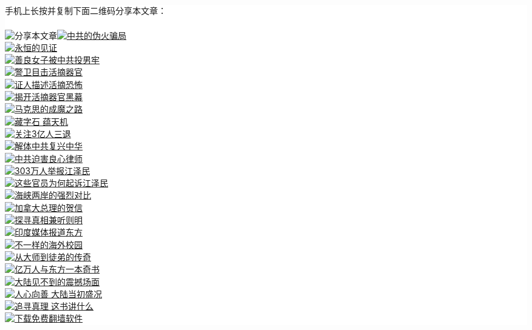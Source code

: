 ####
手机上长按并复制下面二维码分享本文章：<br><br><img src="http://d1p1.ip.zn2.us/v.php?action=qrcode&url=https://github.com/mprjd2205/djy/blob/master/gb/16/4/25/n7707001.md%231" title="分享本文章"></td><td VALIGN=TOP><a href="https://github.com/mprjd2205/djy/blob/master/gb/16/1/21/n4622075.md?dfh#1" target="_blank"><img src="https://gitlab.com/szzdlab/djy/raw/master/gb/300/wei-f1.jpg" title="中共的伪火骗局"  alt="中共的伪火骗局"></a><br><a href="https://github.com/mprjd2205/www/blob/master/README.md?dfh#9" target="_blank"><img src="https://gitlab.com/szzdlab/djy/raw/master/gb/300/yong-h.jpg" title="永恒的见证"  alt="永恒的见证"></a><br><a href="https://github.com/mprjd2205/djy/blob/master/gb/13/9/29/n3974789.md?dfh#1" target="_blank"><img src="https://gitlab.com/szzdlab/djy/raw/master/gb/300/shang-lnz.jpg" title="善良女子被中共投男牢"  alt="善良女子被中共投男牢"></a><br><a href="https://github.com/mprjd2205/djy/blob/master/gb/16/3/16/n4663449.md?dfh#1" target="_blank"><img src="https://gitlab.com/szzdlab/djy/raw/master/gb/300/huo-z3.jpg" title="警卫目击活摘器官"  alt="警卫目击活摘器官"></a><br><a href="https://github.com/mprjd2205/djy/blob/master/gb/16/8/7/n8177641.md?dfh#1" target="_blank"><img src="https://gitlab.com/szzdlab/djy/raw/master/gb/300/huo-z4.jpg" title="证人描述活摘恐怖"  alt="证人描述活摘恐怖"></a><br><a href="https://github.com/mprjd2205/djy/blob/master/gb/10/4/19/n2881569.md?dfh#1" target="_blank"><img src="https://gitlab.com/szzdlab/djy/raw/master/gb/300/huo-z1.jpg" title="揭开活摘器官黑幕"  alt="揭开活摘器官黑幕"></a><br><a href="https://github.com/mprjd2205/djy/blob/master/gb/10/11/7/n3077476.md?dfh#1" target="_blank"><img src="https://gitlab.com/szzdlab/djy/raw/master/gb/300/ma-ks.jpg" title="马克思的成魔之路"  alt="马克思的成魔之路"></a><br><a href="https://github.com/mprjd2205/djy/blob/master/gb/14/6/9/n4173977.md?dfh#1" target="_blank"><img src="https://gitlab.com/szzdlab/djy/raw/master/gb/300/chang-zs.jpg" title="藏字石 蕴天机"  alt="藏字石 蕴天机"></a><br><a href="https://github.com/mprjd2205/djy/blob/master/gb/18/5/10/n10381511.md?dfh#1" target="_blank"><img src="https://gitlab.com/szzdlab/djy/raw/master/gb/300/st1.jpg" title="关注3亿人三退"  alt="关注3亿人三退"></a><br><a href="https://github.com/mprjd2205/djy/blob/master/gb/18/3/21/n10237682.md?dfh#1" target="_blank"><img src="https://gitlab.com/szzdlab/djy/raw/master/gb/300/jie-t.jpg" title="解体中共复兴中华"  alt="解体中共复兴中华"></a><br><a href="https://github.com/mprjd2205/djy/blob/master/gb/9/2/9/n2422991.md?dfh#1" target="_blank"><img src="https://gitlab.com/szzdlab/djy/raw/master/gb/300/gao-zs.jpg" title="中共迫害良心律师"  alt="中共迫害良心律师"></a><br><a href="https://github.com/mprjd2205/djy/blob/master/gb/18/12/9/n10900044.md?dfh#1" target="_blank"><img src="https://gitlab.com/szzdlab/djy/raw/master/gb/300/sj1.jpg" title="303万人举报江泽民"  alt="303万人举报江泽民"></a><br><a href="https://github.com/mprjd2205/djy/blob/master/gb/18/8/28/n10672014.md?dfh#1" target="_blank"><img src="https://gitlab.com/szzdlab/djy/raw/master/gb/300/sj2.jpg" title="这些官员为何起诉江泽民"  alt="这些官员为何起诉江泽民"></a><br><a href="https://github.com/mprjd2205/djy/blob/master/gb/8/12/18/n2367165.md?dfh#1" target="_blank"><img src="https://gitlab.com/szzdlab/djy/raw/master/gb/300/liangan.jpg" title="海峡两岸的强烈对比"  alt="海峡两岸的强烈对比"></a><br><a href="https://github.com/mprjd2205/djy/blob/master/gb/15/5/5/n4427238.md?dfh#1" target="_blank"><img src="https://gitlab.com/szzdlab/djy/raw/master/gb/300/jia-ndzl.jpg" title="加拿大总理的贺信"  alt="加拿大总理的贺信"></a><br><a href="https://github.com/mprjd2205/djy/blob/master/gb/11/6/17/n3289382.md?dfh#1" target="_blank"><img src="https://gitlab.com/szzdlab/djy/raw/master/gb/300/xiao-wd.jpg" title="探寻真相兼听则明"  alt="探寻真相兼听则明"></a><br>
<a href="https://github.com/mprjd2205/djy/blob/master/gb/18/10/27/n10812623.md?dfh#1" target="_blank"><img src="https://gitlab.com/szzdlab/djy/raw/master/gb/300/yindu.jpg" title="印度媒体报道东方"  alt="印度媒体报道东方"></a><br><a href="https://github.com/mprjd2205/djy/blob/master/gb/18/6/9/n10469652.md?dfh#1" target="_blank"><img src="https://gitlab.com/szzdlab/djy/raw/master/gb/300/xie-j.jpg" title="不一样的海外校园"  alt="不一样的海外校园"></a><br><a href="https://github.com/mprjd2205/djy/blob/master/gb/7/4/5/n1669415.md?dfh#1" target="_blank"><img src="https://gitlab.com/szzdlab/djy/raw/master/gb/300/li-up.jpg" title="从大师到徒弟的传奇"  alt="从大师到徒弟的传奇"></a><br><a href="https://github.com/mprjd2205/djy/blob/master/gb/17/5/26/n9191512.md?dfh#1" target="_blank"><img src="https://gitlab.com/szzdlab/djy/raw/master/gb/300/zfl2.jpg" title="亿万人与东方一本奇书"  alt="亿万人与东方一本奇书"></a><br><a href="https://github.com/mprjd2205/djy/blob/master/gb/13/11/27/n4020290.md?dfh#1" target="_blank"><img src="https://gitlab.com/szzdlab/djy/raw/master/gb/300/zhen-h.jpg" title="大陆见不到的震撼场面"  alt="大陆见不到的震撼场面"></a><br><a href="https://github.com/mprjd2205/djy/blob/master/gb/15/7/17/n4482910.md?dfh#1" target="_blank"><img src="https://gitlab.com/szzdlab/djy/raw/master/gb/300/dalu-sk.jpg" title="人心向善 大陆当初盛况"  alt="人心向善 大陆当初盛况"></a><br><a href="https://github.com/mprjd2205/djy/blob/master/gb/9/10/15/n2689419.md?dfh#1" target="_blank"><img src="https://gitlab.com/szzdlab/djy/raw/master/gb/300/zfl1.jpg" title="追寻真理 这书讲什么"  alt="追寻真理 这书讲什么"></a><br><a href="https://github.com/mprjd2205/www/blob/master/README.md?dfh#1" target="_blank"><img src="https://gitlab.com/szzdlab/djy/raw/master/gb/300/fq1.jpg" title="下载免费翻墙软件"  alt="下载免费翻墙软件"></a><br></td></tr></table>

